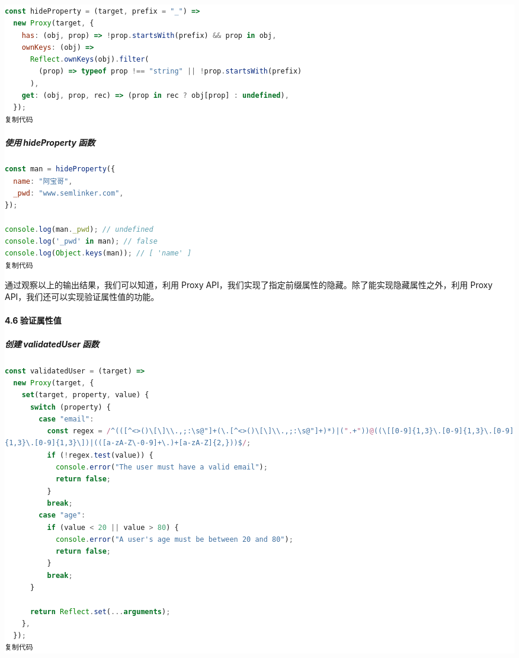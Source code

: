 ```javascript
const hideProperty = (target, prefix = "_") =>
  new Proxy(target, {
    has: (obj, prop) => !prop.startsWith(prefix) && prop in obj,
    ownKeys: (obj) =>
      Reflect.ownKeys(obj).filter(
        (prop) => typeof prop !== "string" || !prop.startsWith(prefix)
      ),
    get: (obj, prop, rec) => (prop in rec ? obj[prop] : undefined),
  });
复制代码
```

##### 使用 hideProperty 函数

```javascript
const man = hideProperty({
  name: "阿宝哥",
  _pwd: "www.semlinker.com",
});

console.log(man._pwd); // undefined
console.log('_pwd' in man); // false
console.log(Object.keys(man)); // [ 'name' ]
复制代码
```

通过观察以上的输出结果，我们可以知道，利用 Proxy API，我们实现了指定前缀属性的隐藏。除了能实现隐藏属性之外，利用 Proxy API，我们还可以实现验证属性值的功能。

#### 4.6 验证属性值

##### 创建 validatedUser 函数

```javascript
const validatedUser = (target) =>
  new Proxy(target, {
    set(target, property, value) {
      switch (property) {
        case "email":
          const regex = /^(([^<>()\[\]\\.,;:\s@"]+(\.[^<>()\[\]\\.,;:\s@"]+)*)|(".+"))@((\[[0-9]{1,3}\.[0-9]{1,3}\.[0-9]{1,3}\.[0-9]{1,3}\])|(([a-zA-Z\-0-9]+\.)+[a-zA-Z]{2,}))$/;
          if (!regex.test(value)) {
            console.error("The user must have a valid email");
            return false;
          }
          break;
        case "age":
          if (value < 20 || value > 80) {
            console.error("A user's age must be between 20 and 80");
            return false;
          }
          break;
      }

      return Reflect.set(...arguments);
    },
  });
复制代码
```
